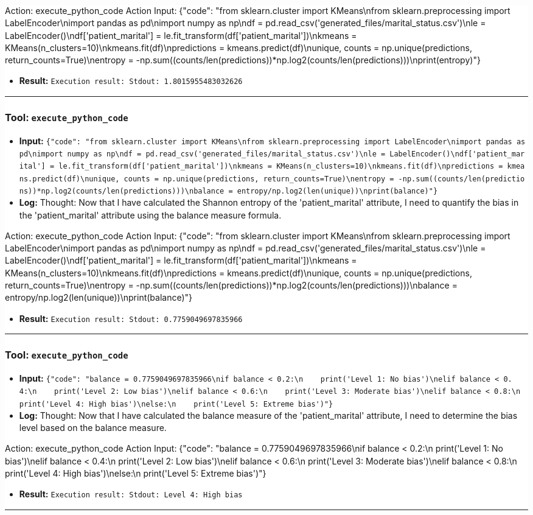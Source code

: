 Action: execute_python_code
Action Input: {"code": "from sklearn.cluster import KMeans\nfrom sklearn.preprocessing import LabelEncoder\nimport pandas as pd\nimport numpy as np\ndf = pd.read_csv('generated_files/marital_status.csv')\nle = LabelEncoder()\ndf['patient_marital'] = le.fit_transform(df['patient_marital'])\nkmeans = KMeans(n_clusters=10)\nkmeans.fit(df)\npredictions = kmeans.predict(df)\nunique, counts = np.unique(predictions, return_counts=True)\nentropy = -np.sum((counts/len(predictions))*np.log2(counts/len(predictions)))\nprint(entropy)"}
- **Result:** `Execution result:
Stdout: 1.8015955483032626
`

---

### Tool: `execute_python_code`
- **Input:** `{"code": "from sklearn.cluster import KMeans\nfrom sklearn.preprocessing import LabelEncoder\nimport pandas as pd\nimport numpy as np\ndf = pd.read_csv('generated_files/marital_status.csv')\nle = LabelEncoder()\ndf['patient_marital'] = le.fit_transform(df['patient_marital'])\nkmeans = KMeans(n_clusters=10)\nkmeans.fit(df)\npredictions = kmeans.predict(df)\nunique, counts = np.unique(predictions, return_counts=True)\nentropy = -np.sum((counts/len(predictions))*np.log2(counts/len(predictions)))\nbalance = entropy/np.log2(len(unique))\nprint(balance)"}`
- **Log:** Thought: Now that I have calculated the Shannon entropy of the 'patient_marital' attribute, I need to quantify the bias in the 'patient_marital' attribute using the balance measure formula.

Action: execute_python_code
Action Input: {"code": "from sklearn.cluster import KMeans\nfrom sklearn.preprocessing import LabelEncoder\nimport pandas as pd\nimport numpy as np\ndf = pd.read_csv('generated_files/marital_status.csv')\nle = LabelEncoder()\ndf['patient_marital'] = le.fit_transform(df['patient_marital'])\nkmeans = KMeans(n_clusters=10)\nkmeans.fit(df)\npredictions = kmeans.predict(df)\nunique, counts = np.unique(predictions, return_counts=True)\nentropy = -np.sum((counts/len(predictions))*np.log2(counts/len(predictions)))\nbalance = entropy/np.log2(len(unique))\nprint(balance)"}
- **Result:** `Execution result:
Stdout: 0.7759049697835966
`

---

### Tool: `execute_python_code`
- **Input:** `{"code": "balance = 0.7759049697835966\nif balance < 0.2:\n    print('Level 1: No bias')\nelif balance < 0.4:\n    print('Level 2: Low bias')\nelif balance < 0.6:\n    print('Level 3: Moderate bias')\nelif balance < 0.8:\n    print('Level 4: High bias')\nelse:\n    print('Level 5: Extreme bias')"}`
- **Log:** Thought: Now that I have calculated the balance measure of the 'patient_marital' attribute, I need to determine the bias level based on the balance measure. 

Action: execute_python_code
Action Input: {"code": "balance = 0.7759049697835966\nif balance < 0.2:\n    print('Level 1: No bias')\nelif balance < 0.4:\n    print('Level 2: Low bias')\nelif balance < 0.6:\n    print('Level 3: Moderate bias')\nelif balance < 0.8:\n    print('Level 4: High bias')\nelse:\n    print('Level 5: Extreme bias')"}
- **Result:** `Execution result:
Stdout: Level 4: High bias
`

---